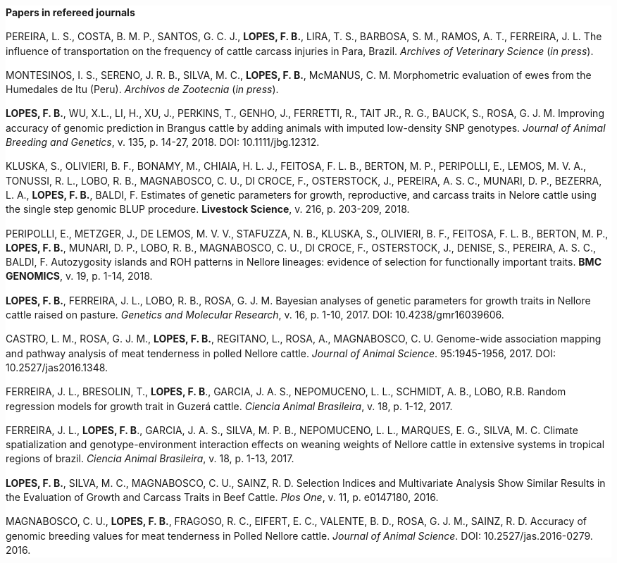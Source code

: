 **Papers in refereed journals**

PEREIRA, L. S., COSTA, B. M. P., SANTOS, G. C. J., **LOPES, F. B.**, LIRA, T.
S., BARBOSA, S. M., RAMOS, A. T., FERREIRA, J. L. The influence of
transportation on the frequency of cattle carcass injuries in Para, Brazil.
*Archives of Veterinary Science* (*in press*).

MONTESINOS, I. S., SERENO, J. R. B., SILVA, M. C., **LOPES, F. B.**, McMANUS, C.
M. Morphometric evaluation of ewes from the Humedales de Itu (Peru). *Archivos
de Zootecnia* (*in press*).

**LOPES, F. B.**, WU, X.L., LI, H., XU, J., PERKINS, T., GENHO, J., FERRETTI, R.,
TAIT JR., R. G., BAUCK, S., ROSA, G. J. M. Improving accuracy of genomic
prediction in Brangus cattle by adding animals with imputed low-density SNP
genotypes. *Journal of Animal Breeding and Genetics*, v. 135, p. 14-27, 2018.
DOI: 10.1111/jbg.12312.

KLUSKA, S., OLIVIERI, B. F., BONAMY, M., CHIAIA, H. L. J., FEITOSA, F. L. B.,
BERTON, M. P., PERIPOLLI, E., LEMOS, M. V. A., TONUSSI, R. L., LOBO, R. B.,
MAGNABOSCO, C. U., DI CROCE, F., OSTERSTOCK, J., PEREIRA, A. S. C., MUNARI, D.
P., BEZERRA, L. A., **LOPES, F. B.**, BALDI, F. Estimates of genetic parameters
for growth, reproductive, and carcass traits in Nelore cattle using the single
step genomic BLUP procedure. **Livestock Science**, v. 216, p. 203-209, 2018.

PERIPOLLI, E., METZGER, J., DE LEMOS, M. V. V., STAFUZZA, N. B., KLUSKA, S.,
OLIVIERI, B. F., FEITOSA, F. L. B., BERTON, M. P., **LOPES, F. B.**, MUNARI, D.
P., LOBO, R. B., MAGNABOSCO, C. U., DI CROCE, F., OSTERSTOCK, J., DENISE, S.,
PEREIRA, A. S. C., BALDI, F. Autozygosity islands and ROH patterns in Nellore
lineages: evidence of selection for functionally important traits. **BMC
GENOMICS**, v. 19, p. 1-14, 2018.

**LOPES, F. B.**, FERREIRA, J. L., LOBO, R. B., ROSA, G. J. M. Bayesian analyses
of genetic parameters for growth traits in Nellore cattle raised on pasture.
*Genetics and Molecular Research*, v. 16, p. 1-10, 2017. DOI:
10.4238/gmr16039606.

CASTRO, L. M., ROSA, G. J. M., **LOPES, F. B.**, REGITANO, L., ROSA, A.,
MAGNABOSCO, C. U. Genome-wide association mapping and pathway analysis of meat
tenderness in polled Nellore cattle. *Journal of Animal Science*. 95:1945-1956,
2017. DOI: 10.2527/jas2016.1348.

FERREIRA, J. L., BRESOLIN, T., **LOPES, F. B**., GARCIA, J. A. S., NEPOMUCENO,
L. L., SCHMIDT, A. B., LOBO, R.B. Random regression models for growth trait in
Guzerá cattle. *Ciencia Animal Brasileira*, v. 18, p. 1-12, 2017.

FERREIRA, J. L., **LOPES, F. B**., GARCIA, J. A. S., SILVA, M. P. B.,
NEPOMUCENO, L. L., MARQUES, E. G., SILVA, M. C. Climate spatialization and
genotype-environment interaction effects on weaning weights of Nellore cattle in
extensive systems in tropical regions of brazil. *Ciencia Animal Brasileira*, v.
18, p. 1-13, 2017.

**LOPES, F. B.**, SILVA, M. C., MAGNABOSCO, C. U., SAINZ, R. D. Selection
Indices and Multivariate Analysis Show Similar Results in the Evaluation of
Growth and Carcass Traits in Beef Cattle. *Plos One*, v. 11, p. e0147180, 2016.

MAGNABOSCO, C. U., **LOPES, F. B.**, FRAGOSO, R. C., EIFERT, E. C., VALENTE, B.
D., ROSA, G. J. M., SAINZ, R. D. Accuracy of genomic breeding values for meat
tenderness in Polled Nellore cattle. *Journal of Animal Science*. DOI:
10.2527/jas.2016-0279. 2016.
